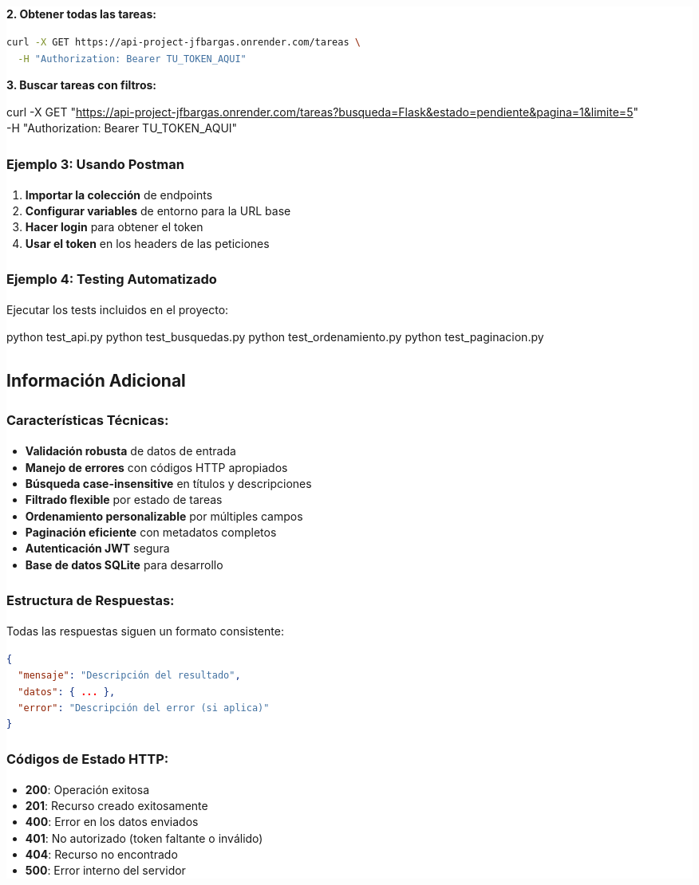 **2. Obtener todas las tareas:**
```bash
curl -X GET https://api-project-jfbargas.onrender.com/tareas \
  -H "Authorization: Bearer TU_TOKEN_AQUI"
```

**3. Buscar tareas con filtros:**

curl -X GET "https://api-project-jfbargas.onrender.com/tareas?busqueda=Flask&estado=pendiente&pagina=1&limite=5" \
  -H "Authorization: Bearer TU_TOKEN_AQUI"


### Ejemplo 3: Usando Postman

1. **Importar la colección** de endpoints
2. **Configurar variables** de entorno para la URL base
3. **Hacer login** para obtener el token
4. **Usar el token** en los headers de las peticiones

### Ejemplo 4: Testing Automatizado

Ejecutar los tests incluidos en el proyecto:

python test_api.py
python test_busquedas.py
python test_ordenamiento.py
python test_paginacion.py

## Información Adicional

### Características Técnicas:
- **Validación robusta** de datos de entrada
- **Manejo de errores** con códigos HTTP apropiados
- **Búsqueda case-insensitive** en títulos y descripciones
- **Filtrado flexible** por estado de tareas
- **Ordenamiento personalizable** por múltiples campos
- **Paginación eficiente** con metadatos completos
- **Autenticación JWT** segura
- **Base de datos SQLite** para desarrollo

### Estructura de Respuestas:
Todas las respuestas siguen un formato consistente:
```json
{
  "mensaje": "Descripción del resultado",
  "datos": { ... },
  "error": "Descripción del error (si aplica)"
}
```

### Códigos de Estado HTTP:
- **200**: Operación exitosa
- **201**: Recurso creado exitosamente
- **400**: Error en los datos enviados
- **401**: No autorizado (token faltante o inválido)
- **404**: Recurso no encontrado
- **500**: Error interno del servidor
